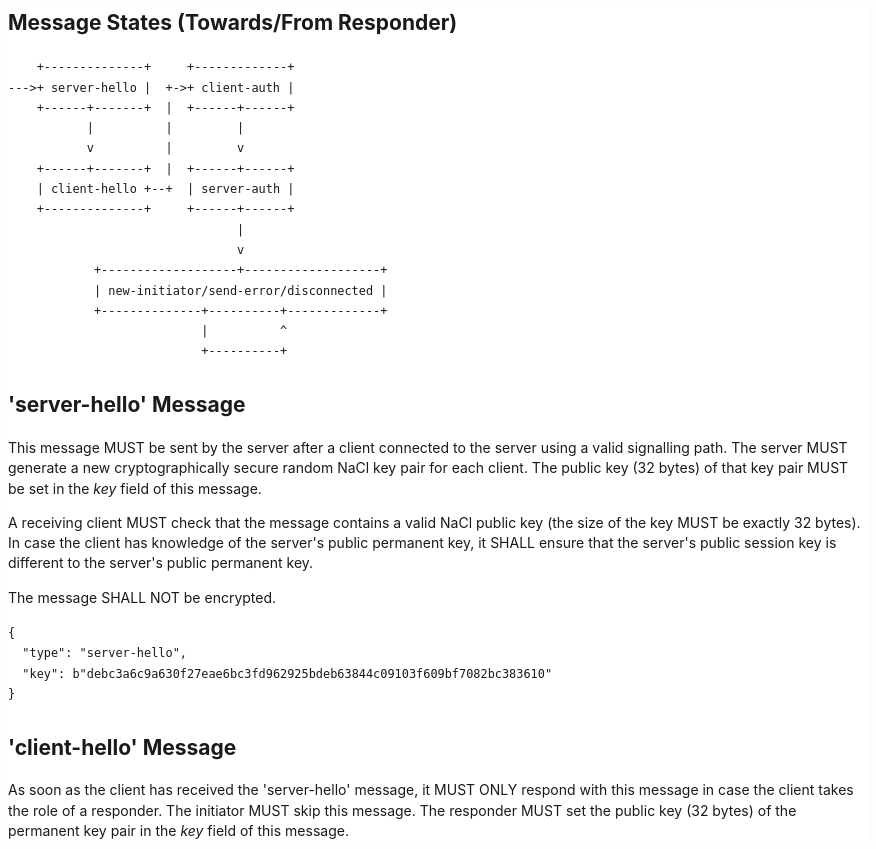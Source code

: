 ## Message States (Towards/From Responder)

        +--------------+     +-------------+
    --->+ server-hello |  +->+ client-auth |
        +------+-------+  |  +------+------+
               |          |         |
               v          |         v
        +------+-------+  |  +------+------+
        | client-hello +--+  | server-auth |
        +--------------+     +------+------+
                                    |
                                    v
                +-------------------+-------------------+
                | new-initiator/send-error/disconnected |
                +--------------+----------+-------------+
                               |          ^
                               +----------+

## 'server-hello' Message

This message MUST be sent by the server after a client connected to the
server using a valid signalling path. The server MUST generate a new
cryptographically secure random NaCl key pair for each client. The
public key (32 bytes) of that key pair MUST be set in the *key* field of
this message.

A receiving client MUST check that the message contains a valid NaCl
public key (the size of the key MUST be exactly 32 bytes). In case the
client has knowledge of the server's public permanent key, it SHALL
ensure that the server's public session key is different to the server's
public permanent key.

The message SHALL NOT be encrypted.

```
{
  "type": "server-hello",
  "key": b"debc3a6c9a630f27eae6bc3fd962925bdeb63844c09103f609bf7082bc383610"
}
```

## 'client-hello' Message

As soon as the client has received the 'server-hello' message, it MUST
ONLY respond with this message in case the client takes the role of a
responder. The initiator MUST skip this message. The responder MUST set
the public key (32 bytes) of the permanent key pair in the *key* field
of this message.
